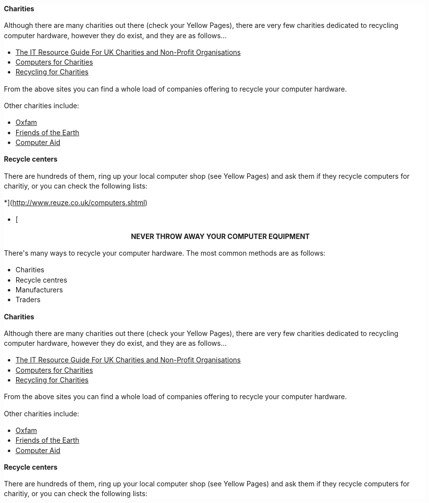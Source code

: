 **Charities**

Although there are many charities out there (check your Yellow Pages), there are very few charities dedicated to recycling computer hardware, however they do exist, and they are as follows&#8230;

  * [The IT Resource Guide For UK Charities and Non-Profit Organisations](http://www.itforcharities.co.uk/)
  * [Computers for Charities](http://www.computersforcharities.co.uk/)
  * [Recycling for Charities](http://www.recyclingforcharities.com/)

From the above sites you can find a whole load of companies offering to recycle your computer hardware.

Other charities include:

  * [Oxfam](http://www.oxfam.org.uk/what_you_can_do/recycle/computers.htm)
  * [Friends of the Earth](http://www.foe.co.uk/resource/faqs/questions/where_recycle_computers.html)
  * [Computer Aid](http://www.computeraid.org/)

**Recycle centers**

There are hundreds of them, ring up your local computer shop (see Yellow Pages) and ask them if they recycle computers for charitiy, or you can check the following lists:

  *](http://www.reuze.co.uk/computers.shtml) 
  * [<p align="center" class="lead">
  <strong>NEVER THROW AWAY YOUR COMPUTER EQUIPMENT</strong>
</p>

There's many ways to recycle your computer hardware. The most common methods are as follows:

  * Charities
  * Recycle centres
  * Manufacturers
  * Traders

**Charities**

Although there are many charities out there (check your Yellow Pages), there are very few charities dedicated to recycling computer hardware, however they do exist, and they are as follows&#8230;

  * [The IT Resource Guide For UK Charities and Non-Profit Organisations](http://www.itforcharities.co.uk/)
  * [Computers for Charities](http://www.computersforcharities.co.uk/)
  * [Recycling for Charities](http://www.recyclingforcharities.com/)

From the above sites you can find a whole load of companies offering to recycle your computer hardware.

Other charities include:

  * [Oxfam](http://www.oxfam.org.uk/what_you_can_do/recycle/computers.htm)
  * [Friends of the Earth](http://www.foe.co.uk/resource/faqs/questions/where_recycle_computers.html)
  * [Computer Aid](http://www.computeraid.org/)

**Recycle centers**

There are hundreds of them, ring up your local computer shop (see Yellow Pages) and ask them if they recycle computers for charitiy, or you can check the following lists:

